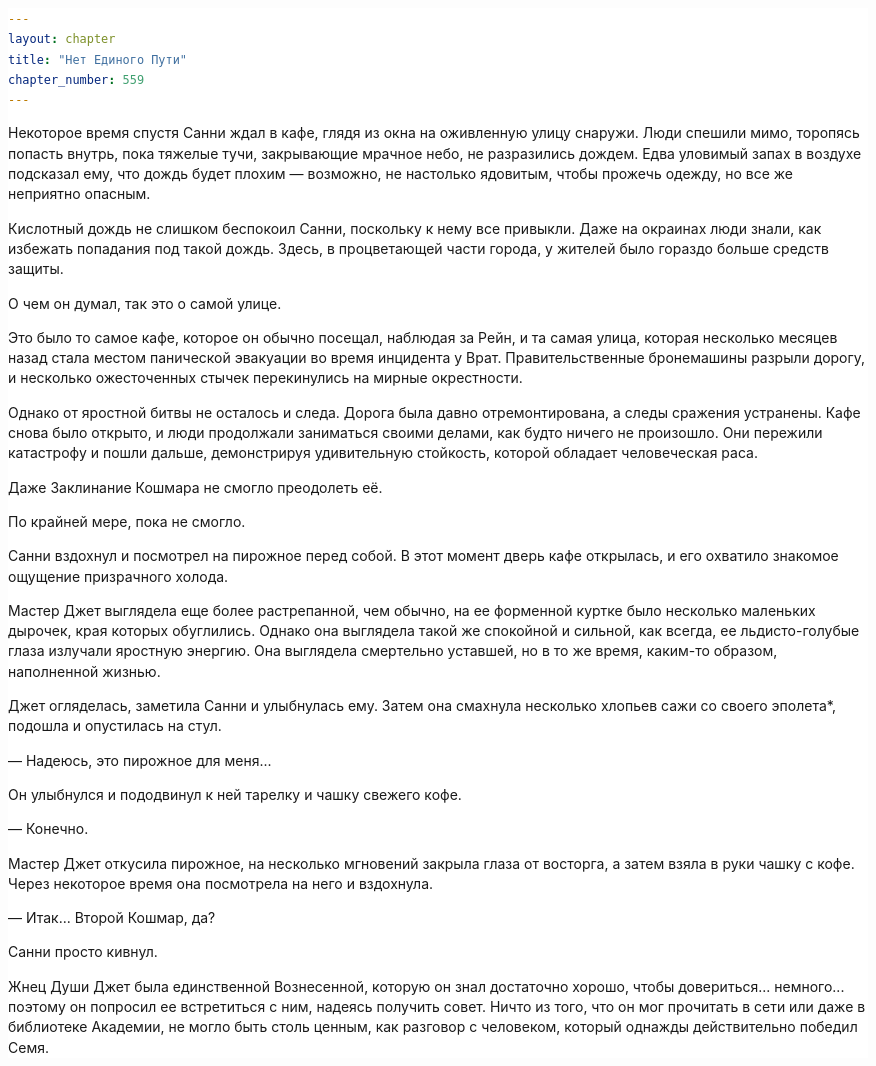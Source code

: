 ```yaml
---
layout: chapter
title: "Нет Единого Пути"
chapter_number: 559
---
```


Некоторое время спустя Санни ждал в кафе, глядя из окна на оживленную улицу снаружи. Люди спешили мимо, торопясь попасть внутрь, пока тяжелые тучи, закрывающие мрачное небо, не разразились дождем. Едва уловимый запах в воздухе подсказал ему, что дождь будет плохим — возможно, не настолько ядовитым, чтобы прожечь одежду, но все же неприятно опасным.

Кислотный дождь не слишком беспокоил Санни, поскольку к нему все привыкли. Даже на окраинах люди знали, как избежать попадания под такой дождь. Здесь, в процветающей части города, у жителей было гораздо больше средств защиты.

О чем он думал, так это о самой улице.

Это было то самое кафе, которое он обычно посещал, наблюдая за Рейн, и та самая улица, которая несколько месяцев назад стала местом панической эвакуации во время инцидента у Врат. Правительственные бронемашины разрыли дорогу, и несколько ожесточенных стычек перекинулись на мирные окрестности.

Однако от яростной битвы не осталось и следа. Дорога была давно отремонтирована, а следы сражения устранены. Кафе снова было открыто, и люди продолжали заниматься своими делами, как будто ничего не произошло. Они пережили катастрофу и пошли дальше, демонстрируя удивительную стойкость, которой обладает человеческая раса.

Даже Заклинание Кошмара не смогло преодолеть её.

По крайней мере, пока не смогло.

Санни вздохнул и посмотрел на пирожное перед собой. В этот момент дверь кафе открылась, и его охватило знакомое ощущение призрачного холода.

Мастер Джет выглядела еще более растрепанной, чем обычно, на ее форменной куртке было несколько маленьких дырочек, края которых обуглились. Однако она выглядела такой же спокойной и сильной, как всегда, ее льдисто-голубые глаза излучали яростную энергию. Она выглядела смертельно уставшей, но в то же время, каким-то образом, наполненной жизнью.

Джет огляделась, заметила Санни и улыбнулась ему. Затем она смахнула несколько хлопьев сажи со своего эполета*, подошла и опустилась на стул.

— Надеюсь, это пирожное для меня...

Он улыбнулся и пододвинул к ней тарелку и чашку свежего кофе.

— Конечно.

Мастер Джет откусила пирожное, на несколько мгновений закрыла глаза от восторга, а затем взяла в руки чашку с кофе. Через некоторое время она посмотрела на него и вздохнула.

— Итак... Второй Кошмар, да?

Санни просто кивнул.

Жнец Души Джет была единственной Вознесенной, которую он знал достаточно хорошо, чтобы довериться... немного... поэтому он попросил ее встретиться с ним, надеясь получить совет. Ничто из того, что он мог прочитать в сети или даже в библиотеке Академии, не могло быть столь ценным, как разговор с человеком, который однажды действительно победил Семя.
